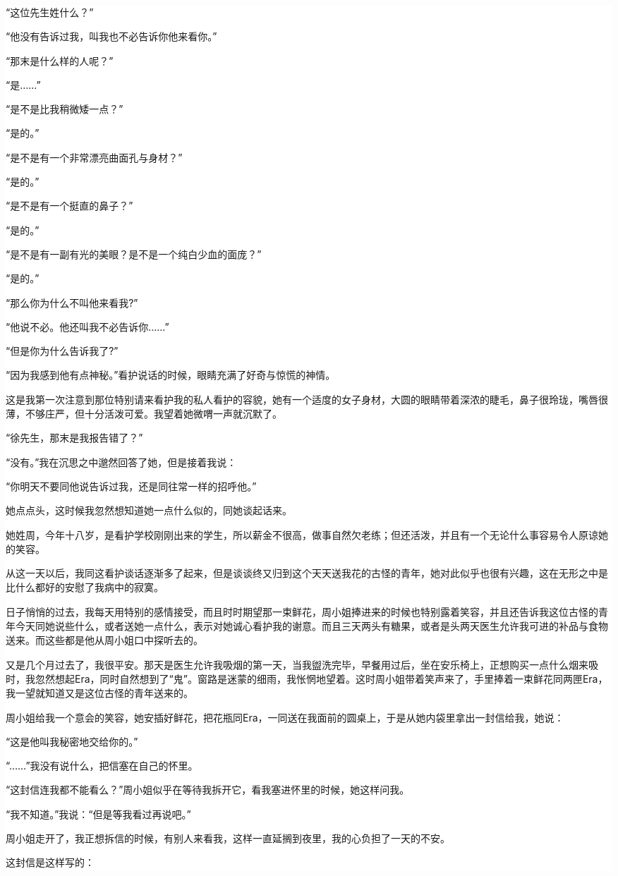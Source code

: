    “这位先生姓什么？” 

   “他没有告诉过我，叫我也不必告诉你他来看你。” 

   “那末是什么样的人呢？” 

   “是……” 

   “是不是比我稍微矮一点？” 

   “是的。” 

   “是不是有一个非常漂亮曲面孔与身材？” 

   “是的。” 

   “是不是有一个挺直的鼻子？” 

   “是的。” 

   “是不是有一副有光的美眼？是不是一个纯白少血的面庞？” 

   “是的。” 

   “那么你为什么不叫他来看我?” 

   “他说不必。他还叫我不必告诉你……” 

   “但是你为什么告诉我了?” 

   “因为我感到他有点神秘。”看护说话的时候，眼睛充满了好奇与惊慌的神情。 

   这是我第一次注意到那位特别请来看护我的私人看护的容貌，她有一个适度的女子身材，大圆的眼睛带着深浓的睫毛，鼻子很玲珑，嘴唇很薄，不够庄严，但十分活泼可爱。我望着她微喟一声就沉默了。 

   “徐先生，那末是我报告错了？” 

   “没有。”我在沉思之中邈然回答了她，但是接着我说： 

   “你明天不要同他说告诉过我，还是同往常一样的招呼他。” 

   她点点头，这时候我忽然想知道她一点什么似的，同她谈起话来。 

   她姓周，今年十八岁，是看护学校刚刚出来的学生，所以薪金不很高，做事自然欠老练；但还活泼，并且有一个无论什么事容易令人原谅她的笑容。 

   从这一天以后，我同这看护谈话逐渐多了起来，但是谈谈终又归到这个天天送我花的古怪的青年，她对此似乎也很有兴趣，这在无形之中是比什么都好的安慰了我病中的寂寞。 

   日子悄悄的过去，我每天用特别的感情接受，而且时时期望那一束鲜花，周小姐捧进来的时候也特别露着笑容，并且还告诉我这位古怪的青年今天同她说些什么，或者送她一点什么，表示对她诚心看护我的谢意。而且三天两头有糖果，或者是头两天医生允许我可进的补品与食物送来。而这些都是他从周小姐口中探听去的。 

   又是几个月过去了，我很平安。那天是医生允许我吸烟的第一天，当我盥洗完毕，早餐用过后，坐在安乐椅上，正想购买一点什么烟来吸时，我忽然想起Era，同时自然想到了“鬼”。窗路是迷蒙的细雨，我怅惘地望着。这时周小姐带着笑声来了，手里捧着一束鲜花同两匣Era，我一望就知道又是这位古怪的青年送来的。 

   周小姐给我一个意会的笑容，她安插好鲜花，把花瓶同Era，一同送在我面前的圆桌上，于是从她内袋里拿出一封信给我，她说： 

   “这是他叫我秘密地交给你的。” 

   “……”我没有说什么，把信塞在自己的怀里。 

   “这封信连我都不能看么？”周小姐似乎在等待我拆开它，看我塞进怀里的时候，她这样问我。 

   “我不知道。”我说：“但是等我看过再说吧。” 

   周小姐走开了，我正想拆信的时候，有别人来看我，这样一直延搁到夜里，我的心负担了一天的不安。 

   这封信是这样写的： 
